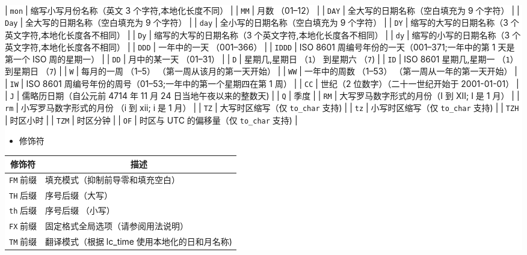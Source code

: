 | `mon`                          | 缩写小写月份名称（英文 3 个字符,本地化长度不同）             |
| `MM`                           | 月数 （01–12）                                               |
| `DAY`                          | 全大写的日期名称（空白填充为 9 个字符）                      |
| `Day`                          | 全大写的日期名称（空白填充为 9 个字符）                      |
| `day`                          | 全小写的日期名称（空白填充为 9 个字符）                      |
| `DY`                           | 缩写的大写的日期名称（3 个英文字符,本地化长度各不相同）      |
| `Dy`                           | 缩写的大写的日期名称（3 个英文字符,本地化长度各不相同）      |
| `dy`                           | 缩写的小写的日期名称（3 个英文字符,本地化长度各不相同）      |
| `DDD`                          | 一年中的一天 （001–366）                                     |
| `IDDD`                         | ISO 8601 周编号年份的一天（001–371;一年中的第 1 天是第一个 ISO 周的星期一） |
| `DD`                           | 月中的某一天 （01–31）                                       |
| `D`                            | 星期几,星期日 （`1`） 到星期六 （`7`)                        |
| `ID`                           | ISO 8601 星期几,星期一 （`1`） 到星期日 （`7`)               |
| `W`                            | 每月的一周 （1–5） （第一周从该月的第一天开始）              |
| `WW`                           | 一年中的周数 （1–53） （第一周从一年的第一天开始）           |
| `IW`                           | ISO 8601 周编号年份的周号（01–53;一年中的第一个星期四在第 1 周） |
| `CC`                           | 世纪（2 位数字）（二十一世纪开始于 2001-01-01）              |
| `J`                            | 儒略历日期（自公元前 4714 年 11 月 24 日当地午夜以来的整数天) |
| `Q`                            | 季度                                                         |
| `RM`                           | 大写罗马数字形式的月份（I 到 XII; I 是 1 月）                |
| `rm`                           | 小写罗马数字形式的月份 （i 到 xii; i 是 1 月）               |
| `TZ`                           | 大写时区缩写（仅 `to_char` 支持)                             |
| `tz`                           | 小写时区缩写（仅 `to_char` 支持)                             |
| `TZH`                          | 时区小时                                                     |
| `TZM`                          | 时区分钟                                                     |
| `OF`                           | 时区与 UTC 的偏移量（仅 `to_char` 支持)                      |

+ 修饰符

| 修饰符    | 描述                                           |
| --------- | ---------------------------------------------- |
| `FM` 前缀 | 填充模式（抑制前导零和填充空白）               |
| `TH` 后缀 | 序号后缀（大写）                               |
| `th` 后缀 | 序号后缀 （小写）                              |
| `FX` 前缀 | 固定格式全局选项（请参阅用法说明）             |
| `TM` 前缀 | 翻译模式（根据 lc_time 使用本地化的日和月名称) |
